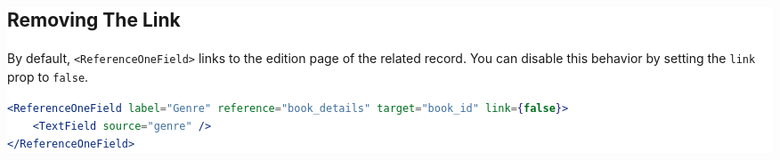 ## Removing The Link

By default, `<ReferenceOneField>` links to the edition page of the related record. You can disable this behavior by setting the `link` prop to `false`.

```jsx
<ReferenceOneField label="Genre" reference="book_details" target="book_id" link={false}>
    <TextField source="genre" />
</ReferenceOneField>
```
